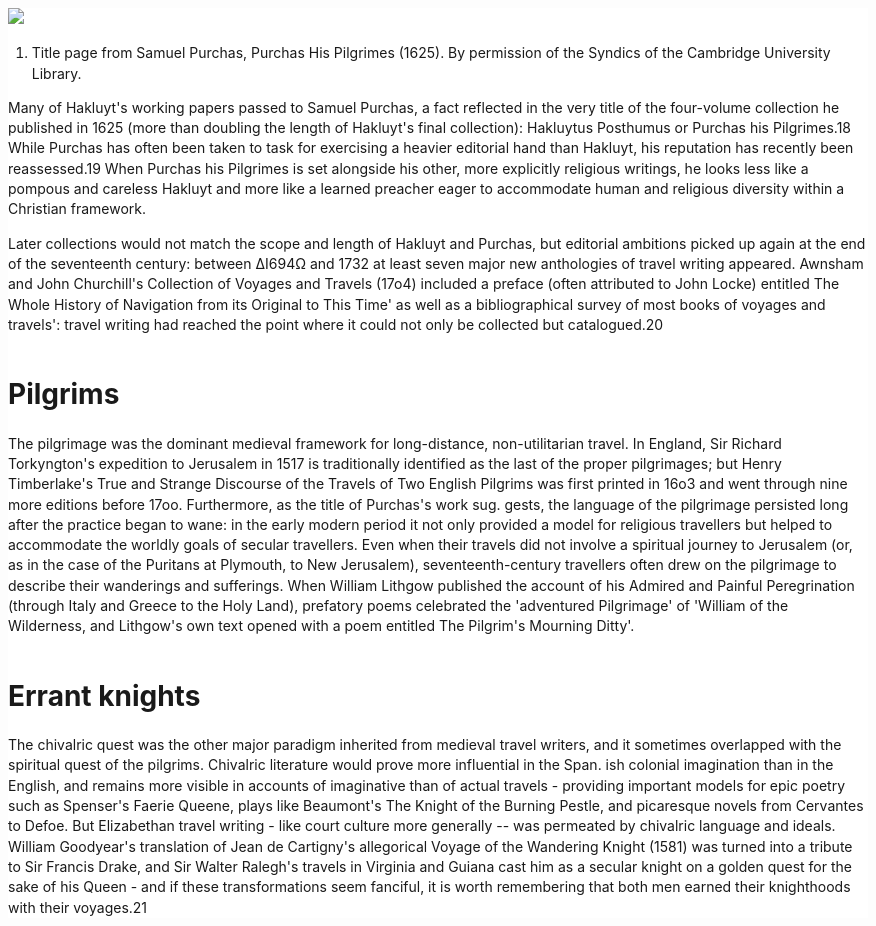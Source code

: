 ![](img/b3b8d9e15f5ed2d7176998ff068a9f36aa832b8fa927353f26fa8f1116ef27a6.jpg)  
1. Title page from Samuel Purchas, Purchas His Pilgrimes (1625). By permission of the Syndics of the Cambridge University Library.

Many of Hakluyt's working papers passed to Samuel Purchas, a fact reflected in the very title of the four-volume collection he published in 1625 (more than doubling the length of Hakluyt's final collection): Hakluytus Posthumus or Purchas his Pilgrimes.18 While Purchas has often been taken to task for exercising a heavier editorial hand than Hakluyt, his reputation has recently been reassessed.19 When Purchas his Pilgrimes is set alongside his other, more explicitly religious writings, he looks less like a pompous and careless Hakluyt and more like a learned preacher eager to accommodate human and religious diversity within a Christian framework.

Later collections would not match the scope and length of Hakluyt and Purchas, but editorial ambitions picked up again at the end of the seventeenth century: between $\mathrm { \Delta I } 6 9 4 \mathrm { \Omega }$ and 1732 at least seven major new anthologies of travel writing appeared. Awnsham and John Churchill's Collection of Voyages and Travels (17o4) included a preface (often attributed to John Locke) entitled The Whole History of Navigation from its Original to This Time' as well as a bibliographical survey of most books of voyages and travels': travel writing had reached the point where it could not only be collected but catalogued.20

# Pilgrims

The pilgrimage was the dominant medieval framework for long-distance, non-utilitarian travel. In England, Sir Richard Torkyngton's expedition to Jerusalem in 1517 is traditionally identified as the last of the proper pilgrimages; but Henry Timberlake's True and Strange Discourse of the Travels of Two English Pilgrims was first printed in 16o3 and went through nine more editions before 17oo. Furthermore, as the title of Purchas's work sug. gests, the language of the pilgrimage persisted long after the practice began to wane: in the early modern period it not only provided a model for religious travellers but helped to accommodate the worldly goals of secular travellers. Even when their travels did not involve a spiritual journey to Jerusalem (or, as in the case of the Puritans at Plymouth, to New Jerusalem), seventeenth-century travellers often drew on the pilgrimage to describe their wanderings and sufferings. When William Lithgow published the account of his Admired and Painful Peregrination (through Italy and Greece to the Holy Land), prefatory poems celebrated the 'adventured Pilgrimage' of 'William of the Wilderness, and Lithgow's own text opened with a poem entitled The Pilgrim's Mourning Ditty'.

# Errant knights

The chivalric quest was the other major paradigm inherited from medieval travel writers, and it sometimes overlapped with the spiritual quest of the pilgrims. Chivalric literature would prove more influential in the Span. ish colonial imagination than in the English, and remains more visible in accounts of imaginative than of actual travels - providing important models for epic poetry such as Spenser's Faerie Queene, plays like Beaumont's The Knight of the Burning Pestle, and picaresque novels from Cervantes to Defoe. But Elizabethan travel writing - like court culture more generally -- was permeated by chivalric language and ideals. William Goodyear's translation of Jean de Cartigny's allegorical Voyage of the Wandering Knight (1581) was turned into a tribute to Sir Francis Drake, and Sir Walter Ralegh's travels in Virginia and Guiana cast him as a secular knight on a golden quest for the sake of his Queen - and if these transformations seem fanciful, it is worth remembering that both men earned their knighthoods with their voyages.21
